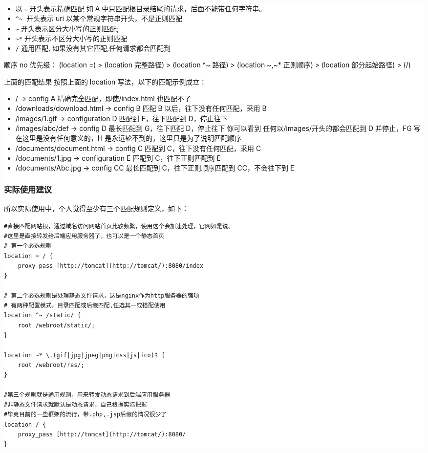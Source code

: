 -   以 `=` 开头表示精确匹配
    如 A 中只匹配根目录结尾的请求，后面不能带任何字符串。
-   `^~`  开头表示 uri 以某个常规字符串开头，不是正则匹配
-   `~` 开头表示区分大小写的正则匹配;
-   `~*` 开头表示不区分大小写的正则匹配
-   `/` 通用匹配, 如果没有其它匹配,任何请求都会匹配到

顺序 no 优先级：
(location =) > (location 完整路径) > (location ^~ 路径) > (location ~,~\* 正则顺序) > (location 部分起始路径) > (/)

上面的匹配结果
按照上面的 location 写法，以下的匹配示例成立：

-   / -> config A
    精确完全匹配，即使/index.html 也匹配不了
-   /downloads/download.html -> config B
    匹配 B 以后，往下没有任何匹配，采用 B
-   /images/1.gif -> configuration D
    匹配到 F，往下匹配到 D，停止往下
-   /images/abc/def -> config D
    最长匹配到 G，往下匹配 D，停止往下
    你可以看到 任何以/images/开头的都会匹配到 D 并停止，FG 写在这里是没有任何意义的，H 是永远轮不到的，这里只是为了说明匹配顺序
-   /documents/document.html -> config C
    匹配到 C，往下没有任何匹配，采用 C
-   /documents/1.jpg -> configuration E
    匹配到 C，往下正则匹配到 E
-   /documents/Abc.jpg -> config CC
    最长匹配到 C，往下正则顺序匹配到 CC，不会往下到 E

### 实际使用建议

所以实际使用中，个人觉得至少有三个匹配规则定义，如下：

```
#直接匹配网站根，通过域名访问网站首页比较频繁，使用这个会加速处理，官网如是说。
#这里是直接转发给后端应用服务器了，也可以是一个静态首页
# 第一个必选规则
location = / {
    proxy_pass [http://tomcat](http://tomcat/):8080/index
}

# 第二个必选规则是处理静态文件请求，这是nginx作为http服务器的强项
# 有两种配置模式，目录匹配或后缀匹配,任选其一或搭配使用
location ^~ /static/ {
    root /webroot/static/;
}

location ~* \.(gif|jpg|jpeg|png|css|js|ico)$ {
    root /webroot/res/;
}

#第三个规则就是通用规则，用来转发动态请求到后端应用服务器
#非静态文件请求就默认是动态请求，自己根据实际把握
#毕竟目前的一些框架的流行，带.php,.jsp后缀的情况很少了
location / {
    proxy_pass [http://tomcat](http://tomcat/):8080/
}
```
